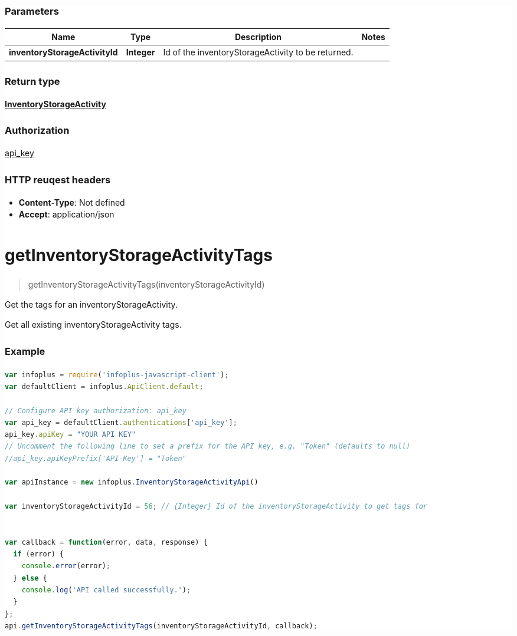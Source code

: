 ### Parameters

Name | Type | Description  | Notes
------------- | ------------- | ------------- | -------------
 **inventoryStorageActivityId** | **Integer**| Id of the inventoryStorageActivity to be returned. | 

### Return type

[**InventoryStorageActivity**](InventoryStorageActivity.md)

### Authorization

[api_key](../README.md#api_key)

### HTTP reuqest headers

 - **Content-Type**: Not defined
 - **Accept**: application/json

<a name="getInventoryStorageActivityTags"></a>
# **getInventoryStorageActivityTags**
> getInventoryStorageActivityTags(inventoryStorageActivityId)

Get the tags for an inventoryStorageActivity.

Get all existing inventoryStorageActivity tags.

### Example
```javascript
var infoplus = require('infoplus-javascript-client');
var defaultClient = infoplus.ApiClient.default;

// Configure API key authorization: api_key
var api_key = defaultClient.authentications['api_key'];
api_key.apiKey = "YOUR API KEY"
// Uncomment the following line to set a prefix for the API key, e.g. "Token" (defaults to null)
//api_key.apiKeyPrefix['API-Key'] = "Token"

var apiInstance = new infoplus.InventoryStorageActivityApi()

var inventoryStorageActivityId = 56; // {Integer} Id of the inventoryStorageActivity to get tags for


var callback = function(error, data, response) {
  if (error) {
    console.error(error);
  } else {
    console.log('API called successfully.');
  }
};
api.getInventoryStorageActivityTags(inventoryStorageActivityId, callback);
```
